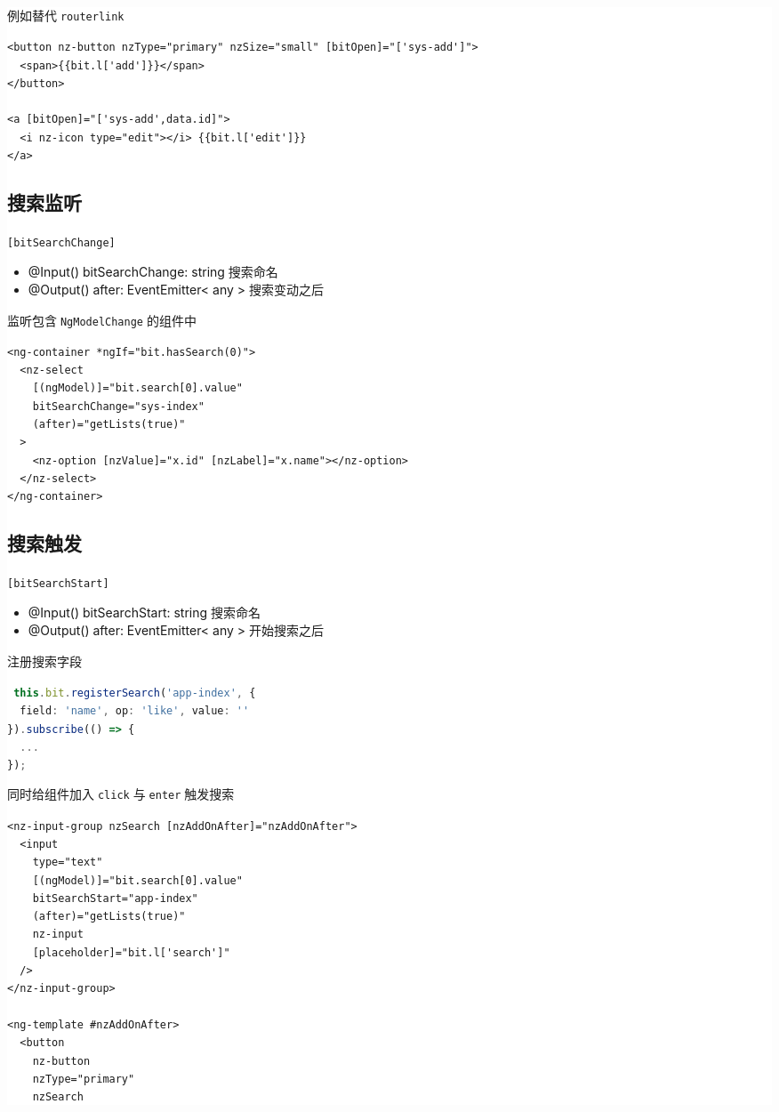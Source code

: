 例如替代 `routerlink`

```ng2
<button nz-button nzType="primary" nzSize="small" [bitOpen]="['sys-add']">
  <span>{{bit.l['add']}}</span>
</button>

<a [bitOpen]="['sys-add',data.id]">
  <i nz-icon type="edit"></i> {{bit.l['edit']}}
</a>
```

## 搜索监听

`[bitSearchChange]`

- @Input() bitSearchChange: string 搜索命名
- @Output() after: EventEmitter< any > 搜索变动之后

监听包含 `NgModelChange` 的组件中

```ng2
<ng-container *ngIf="bit.hasSearch(0)">
  <nz-select
    [(ngModel)]="bit.search[0].value"
    bitSearchChange="sys-index"
    (after)="getLists(true)"
  >
    <nz-option [nzValue]="x.id" [nzLabel]="x.name"></nz-option>
  </nz-select>
</ng-container>
```

## 搜索触发

`[bitSearchStart]`

- @Input() bitSearchStart: string 搜索命名
- @Output() after: EventEmitter< any > 开始搜索之后

注册搜索字段

```typescript
 this.bit.registerSearch('app-index', {
  field: 'name', op: 'like', value: ''
}).subscribe(() => {
  ...
});
```

同时给组件加入 `click` 与 `enter` 触发搜索

```ng2
<nz-input-group nzSearch [nzAddOnAfter]="nzAddOnAfter">
  <input
    type="text"
    [(ngModel)]="bit.search[0].value"
    bitSearchStart="app-index"
    (after)="getLists(true)"
    nz-input
    [placeholder]="bit.l['search']"
  />
</nz-input-group>

<ng-template #nzAddOnAfter>
  <button
    nz-button
    nzType="primary"
    nzSearch
```